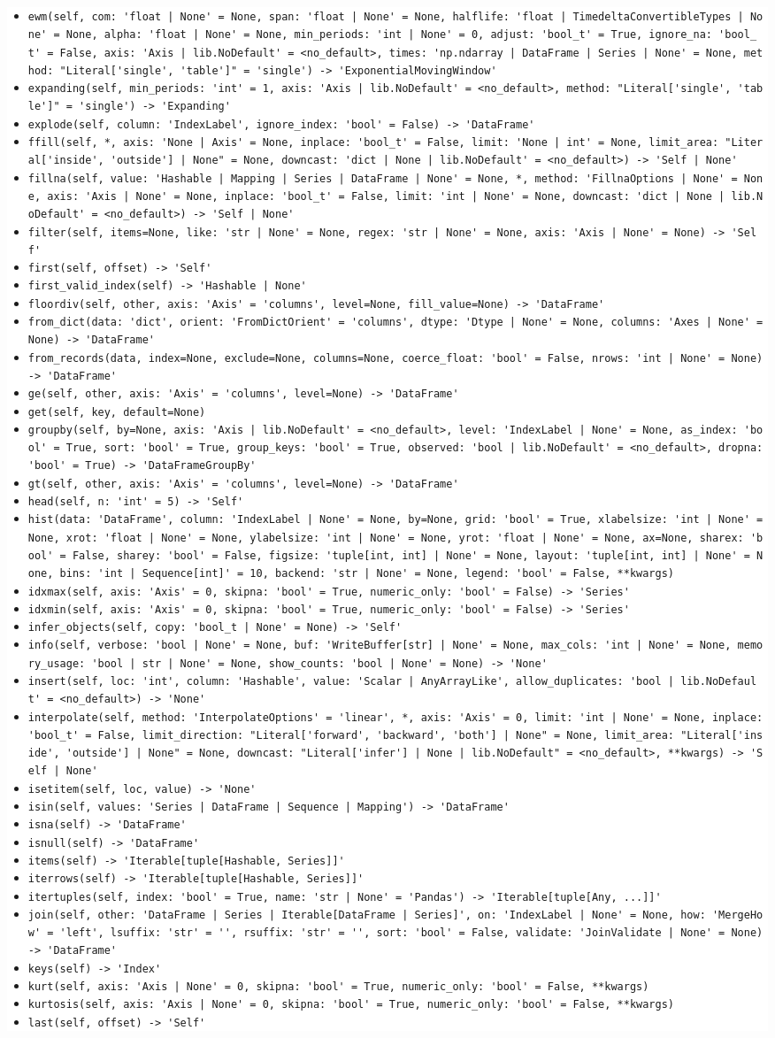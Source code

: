 - `ewm(self, com: 'float | None' = None, span: 'float | None' = None, halflife: 'float | TimedeltaConvertibleTypes | None' = None, alpha: 'float | None' = None, min_periods: 'int | None' = 0, adjust: 'bool_t' = True, ignore_na: 'bool_t' = False, axis: 'Axis | lib.NoDefault' = <no_default>, times: 'np.ndarray | DataFrame | Series | None' = None, method: "Literal['single', 'table']" = 'single') -> 'ExponentialMovingWindow'`
- `expanding(self, min_periods: 'int' = 1, axis: 'Axis | lib.NoDefault' = <no_default>, method: "Literal['single', 'table']" = 'single') -> 'Expanding'`
- `explode(self, column: 'IndexLabel', ignore_index: 'bool' = False) -> 'DataFrame'`
- `ffill(self, *, axis: 'None | Axis' = None, inplace: 'bool_t' = False, limit: 'None | int' = None, limit_area: "Literal['inside', 'outside'] | None" = None, downcast: 'dict | None | lib.NoDefault' = <no_default>) -> 'Self | None'`
- `fillna(self, value: 'Hashable | Mapping | Series | DataFrame | None' = None, *, method: 'FillnaOptions | None' = None, axis: 'Axis | None' = None, inplace: 'bool_t' = False, limit: 'int | None' = None, downcast: 'dict | None | lib.NoDefault' = <no_default>) -> 'Self | None'`
- `filter(self, items=None, like: 'str | None' = None, regex: 'str | None' = None, axis: 'Axis | None' = None) -> 'Self'`
- `first(self, offset) -> 'Self'`
- `first_valid_index(self) -> 'Hashable | None'`
- `floordiv(self, other, axis: 'Axis' = 'columns', level=None, fill_value=None) -> 'DataFrame'`
- `from_dict(data: 'dict', orient: 'FromDictOrient' = 'columns', dtype: 'Dtype | None' = None, columns: 'Axes | None' = None) -> 'DataFrame'`
- `from_records(data, index=None, exclude=None, columns=None, coerce_float: 'bool' = False, nrows: 'int | None' = None) -> 'DataFrame'`
- `ge(self, other, axis: 'Axis' = 'columns', level=None) -> 'DataFrame'`
- `get(self, key, default=None)`
- `groupby(self, by=None, axis: 'Axis | lib.NoDefault' = <no_default>, level: 'IndexLabel | None' = None, as_index: 'bool' = True, sort: 'bool' = True, group_keys: 'bool' = True, observed: 'bool | lib.NoDefault' = <no_default>, dropna: 'bool' = True) -> 'DataFrameGroupBy'`
- `gt(self, other, axis: 'Axis' = 'columns', level=None) -> 'DataFrame'`
- `head(self, n: 'int' = 5) -> 'Self'`
- `hist(data: 'DataFrame', column: 'IndexLabel | None' = None, by=None, grid: 'bool' = True, xlabelsize: 'int | None' = None, xrot: 'float | None' = None, ylabelsize: 'int | None' = None, yrot: 'float | None' = None, ax=None, sharex: 'bool' = False, sharey: 'bool' = False, figsize: 'tuple[int, int] | None' = None, layout: 'tuple[int, int] | None' = None, bins: 'int | Sequence[int]' = 10, backend: 'str | None' = None, legend: 'bool' = False, **kwargs)`
- `idxmax(self, axis: 'Axis' = 0, skipna: 'bool' = True, numeric_only: 'bool' = False) -> 'Series'`
- `idxmin(self, axis: 'Axis' = 0, skipna: 'bool' = True, numeric_only: 'bool' = False) -> 'Series'`
- `infer_objects(self, copy: 'bool_t | None' = None) -> 'Self'`
- `info(self, verbose: 'bool | None' = None, buf: 'WriteBuffer[str] | None' = None, max_cols: 'int | None' = None, memory_usage: 'bool | str | None' = None, show_counts: 'bool | None' = None) -> 'None'`
- `insert(self, loc: 'int', column: 'Hashable', value: 'Scalar | AnyArrayLike', allow_duplicates: 'bool | lib.NoDefault' = <no_default>) -> 'None'`
- `interpolate(self, method: 'InterpolateOptions' = 'linear', *, axis: 'Axis' = 0, limit: 'int | None' = None, inplace: 'bool_t' = False, limit_direction: "Literal['forward', 'backward', 'both'] | None" = None, limit_area: "Literal['inside', 'outside'] | None" = None, downcast: "Literal['infer'] | None | lib.NoDefault" = <no_default>, **kwargs) -> 'Self | None'`
- `isetitem(self, loc, value) -> 'None'`
- `isin(self, values: 'Series | DataFrame | Sequence | Mapping') -> 'DataFrame'`
- `isna(self) -> 'DataFrame'`
- `isnull(self) -> 'DataFrame'`
- `items(self) -> 'Iterable[tuple[Hashable, Series]]'`
- `iterrows(self) -> 'Iterable[tuple[Hashable, Series]]'`
- `itertuples(self, index: 'bool' = True, name: 'str | None' = 'Pandas') -> 'Iterable[tuple[Any, ...]]'`
- `join(self, other: 'DataFrame | Series | Iterable[DataFrame | Series]', on: 'IndexLabel | None' = None, how: 'MergeHow' = 'left', lsuffix: 'str' = '', rsuffix: 'str' = '', sort: 'bool' = False, validate: 'JoinValidate | None' = None) -> 'DataFrame'`
- `keys(self) -> 'Index'`
- `kurt(self, axis: 'Axis | None' = 0, skipna: 'bool' = True, numeric_only: 'bool' = False, **kwargs)`
- `kurtosis(self, axis: 'Axis | None' = 0, skipna: 'bool' = True, numeric_only: 'bool' = False, **kwargs)`
- `last(self, offset) -> 'Self'`